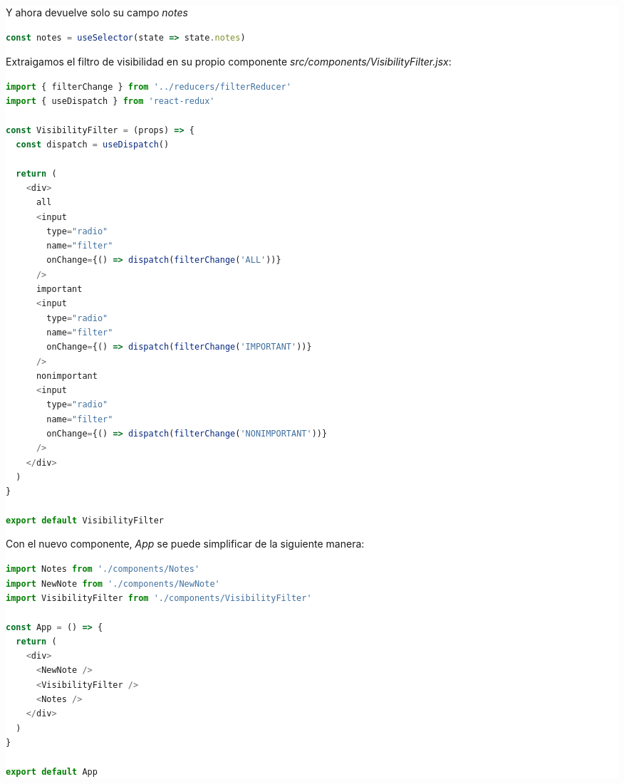 Y ahora devuelve solo su campo <i>notes</i>

```js
const notes = useSelector(state => state.notes)
```

Extraigamos el filtro de visibilidad en su propio componente <i>src/components/VisibilityFilter.jsx</i>:

```js
import { filterChange } from '../reducers/filterReducer'
import { useDispatch } from 'react-redux'

const VisibilityFilter = (props) => {
  const dispatch = useDispatch()

  return (
    <div>
      all    
      <input 
        type="radio" 
        name="filter" 
        onChange={() => dispatch(filterChange('ALL'))}
      />
      important   
      <input
        type="radio"
        name="filter"
        onChange={() => dispatch(filterChange('IMPORTANT'))}
      />
      nonimportant 
      <input
        type="radio"
        name="filter"
        onChange={() => dispatch(filterChange('NONIMPORTANT'))}
      />
    </div>
  )
}

export default VisibilityFilter
```

Con el nuevo componente, <i>App</i> se puede simplificar de la siguiente manera:

```js
import Notes from './components/Notes'
import NewNote from './components/NewNote'
import VisibilityFilter from './components/VisibilityFilter'

const App = () => {
  return (
    <div>
      <NewNote />
      <VisibilityFilter />
      <Notes />
    </div>
  )
}

export default App
```
